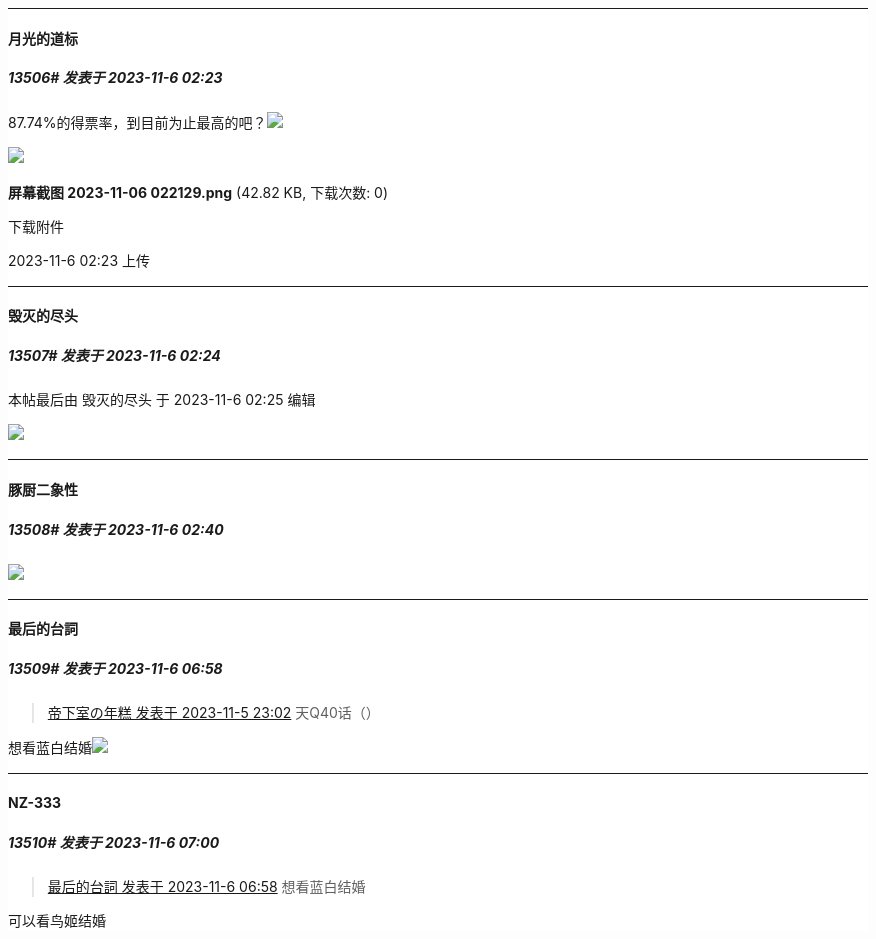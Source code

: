 
*****

####  月光的道标  
##### 13506#       发表于 2023-11-6 02:23

87.74%的得票率，到目前为止最高的吧？<img src="https://static.saraba1st.com/image/smiley/face2017/068.png" referrerpolicy="no-referrer">

<img src="https://img.saraba1st.com/forum/202311/06/022312lrgzs5tpkrup0ecg.png" referrerpolicy="no-referrer">

<strong>屏幕截图 2023-11-06 022129.png</strong> (42.82 KB, 下载次数: 0)

下载附件

2023-11-6 02:23 上传

*****

####  毁灭的尽头  
##### 13507#       发表于 2023-11-6 02:24

 本帖最后由 毁灭的尽头 于 2023-11-6 02:25 编辑 

<img src="https://static.saraba1st.com/image/smiley/face2017/076.png" referrerpolicy="no-referrer">


*****

####  豚厨二象性  
##### 13508#       发表于 2023-11-6 02:40

<img src="https://p.sda1.dev/13/ed65ef60a2b729db56934c48ec94f1b6/IMG_CMP_247472170.jpeg" referrerpolicy="no-referrer">


*****

####  最后的台詞  
##### 13509#       发表于 2023-11-6 06:58

<blockquote><a href="httphttps://bbs.saraba1st.com/2b/forum.php?mod=redirect&amp;goto=findpost&amp;pid=62948670&amp;ptid=2157296" target="_blank">帝下室の年糕 发表于 2023-11-5 23:02</a>
天Q40话（）</blockquote>
想看蓝白结婚<img src="https://static.saraba1st.com/image/smiley/face2017/139.png" referrerpolicy="no-referrer">

*****

####  NZ-333  
##### 13510#       发表于 2023-11-6 07:00

<blockquote><a href="httphttps://bbs.saraba1st.com/2b/forum.php?mod=redirect&amp;goto=findpost&amp;pid=62950225&amp;ptid=2157296" target="_blank">最后的台詞 发表于 2023-11-6 06:58</a>
想看蓝白结婚</blockquote>
可以看鸟姬结婚
